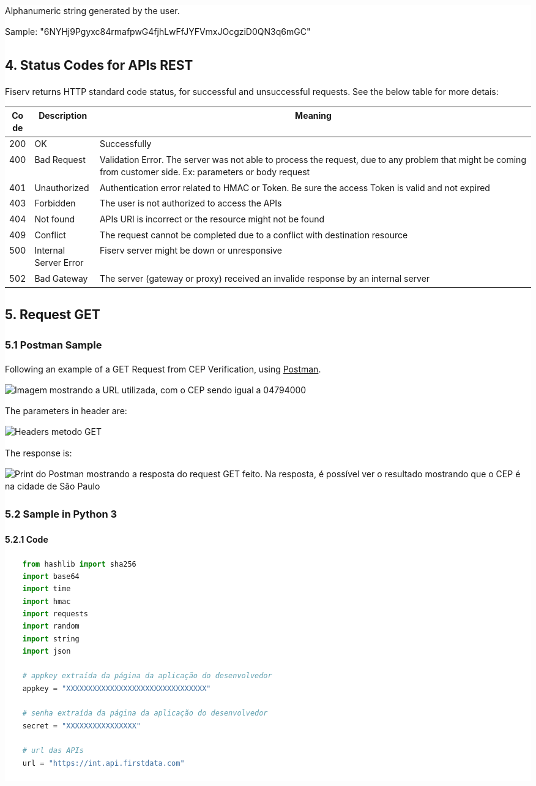 Alphanumeric string generated by the user.

Sample: "6NYHj9Pgyxc84rmafpwG4fjhLwFfJYFVmxJOcgziD0QN3q6mGC"

## 4. Status Codes for APIs REST

Fiserv returns HTTP standard code status, for successful and unsuccessful requests. See the below table for more detais:

| Code | Description           | Meaning                                                                                                                                                      |
|------|-----------------------|--------------------------------------------------------------------------------------------------------------------------------------------------------------|
| 200  | OK                    | Successfully                                                                                                                                                 |
| 400  | Bad Request           | Validation Error. The server was not able to process the request, due to any problem that might be coming from customer side. Ex: parameters or body request |
| 401  | Unauthorized          | Authentication error related to HMAC or Token. Be sure the access Token is valid and not expired                                                             |
| 403  | Forbidden             | The user is not authorized to access the APIs                                                                                                                |
| 404  | Not found             | APIs URI is incorrect or the resource might not be found                                                                                                     |
| 409  | Conflict              | The request cannot be completed due to a conflict with destination resource                                                                                  |
| 500  | Internal Server Error | Fiserv server might be down or unresponsive                                                                                                                  |
| 502  | Bad Gateway           | The server (gateway or proxy) received an invalide response by an internal server                                                                            |

## 5. Request GET

### 5.1 Postman Sample

Following an example of a GET Request from CEP Verification, using [Postman][3].

![Imagem mostrando a URL utilizada, com o CEP sendo igual a 04794000](../../assets/images/cep-url.JPG "cep")

The parameters in header are:

![Headers metodo GET](../../assets/images/new_headers_get_0.PNG "header")

The response is:

![Print do Postman mostrando a resposta do request GET feito. Na resposta, é possível ver o resultado mostrando que o CEP é na cidade de São Paulo](../../assets/images/reponse.JPG "response")

### 5.2 Sample in Python 3

#### 5.2.1 Code

```python
    from hashlib import sha256
    import base64
    import time
    import hmac
    import requests
    import random
    import string
    import json
    
    # appkey extraída da página da aplicação do desenvolvedor
    appkey = "XXXXXXXXXXXXXXXXXXXXXXXXXXXXXXXX"
    
    # senha extraída da página da aplicação do desenvolvedor
    secret = "XXXXXXXXXXXXXXXX"
    
    # url das APIs
    url = "https://int.api.firstdata.com"
    
```

 [2]: TokenGenerationforWeb-services.md
 [3]: https://www.getpostman.com